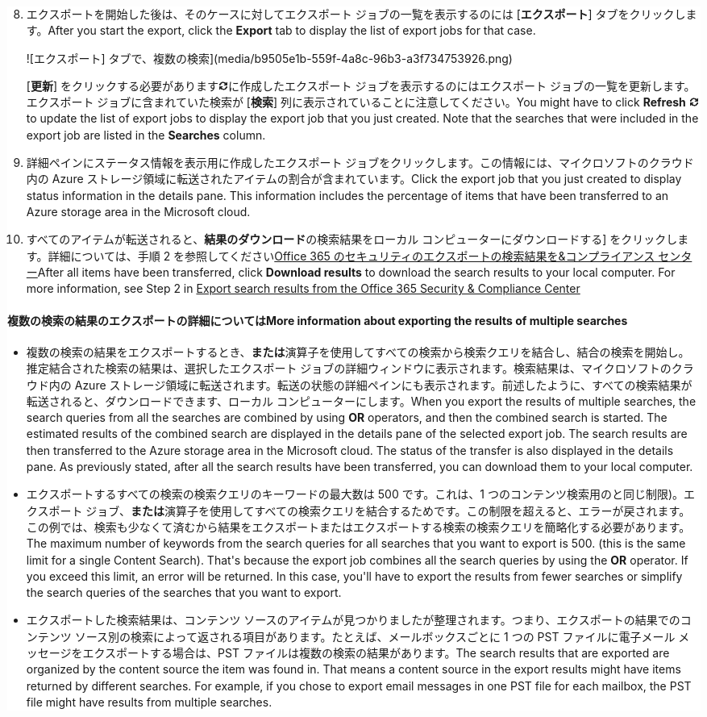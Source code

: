 8. <span data-ttu-id="7a2f3-396">エクスポートを開始した後は、そのケースに対してエクスポート ジョブの一覧を表示するのには [**エクスポート**] タブをクリックします。</span><span class="sxs-lookup"><span data-stu-id="7a2f3-396">After you start the export, click the **Export** tab to display the list of export jobs for that case.</span></span> 
    
    ![エクスポート] タブで、複数の検索](media/b9505e1b-559f-4a8c-96b3-a3f734753926.png)
  
    <span data-ttu-id="7a2f3-p166">[**更新**] をクリックする必要があります![更新アイコン](media/O365-MDM-Policy-RefreshIcon.gif)に作成したエクスポート ジョブを表示するのにはエクスポート ジョブの一覧を更新します。エクスポート ジョブに含まれていた検索が [**検索**] 列に表示されていることに注意してください。</span><span class="sxs-lookup"><span data-stu-id="7a2f3-p166">You might have to click **Refresh** ![Refresh icon](media/O365-MDM-Policy-RefreshIcon.gif) to update the list of export jobs to display the export job that you just created. Note that the searches that were included in the export job are listed in the **Searches** column.</span></span> 
    
8. <span data-ttu-id="7a2f3-p167">詳細ペインにステータス情報を表示用に作成したエクスポート ジョブをクリックします。この情報には、マイクロソフトのクラウド内の Azure ストレージ領域に転送されたアイテムの割合が含まれています。</span><span class="sxs-lookup"><span data-stu-id="7a2f3-p167">Click the export job that you just created to display status information in the details pane. This information includes the percentage of items that have been transferred to an Azure storage area in the Microsoft cloud.</span></span>
    
9. <span data-ttu-id="7a2f3-p168">すべてのアイテムが転送されると、**結果のダウンロード**の検索結果をローカル コンピューターにダウンロードする] をクリックします。詳細については、手順 2 を参照してください[Office 365 のセキュリティのエクスポートの検索結果を&amp;コンプライアンス センター](export-search-results.md)</span><span class="sxs-lookup"><span data-stu-id="7a2f3-p168">After all items have been transferred, click **Download results** to download the search results to your local computer. For more information, see Step 2 in [Export search results from the Office 365 Security &amp; Compliance Center](export-search-results.md)</span></span>
    
#### <a name="more-information-about-exporting-the-results-of-multiple-searches"></a><span data-ttu-id="7a2f3-404">複数の検索の結果のエクスポートの詳細については</span><span class="sxs-lookup"><span data-stu-id="7a2f3-404">More information about exporting the results of multiple searches</span></span>

- <span data-ttu-id="7a2f3-p169">複数の検索の結果をエクスポートするとき、**または**演算子を使用してすべての検索から検索クエリを結合し、結合の検索を開始し。推定結合された検索の結果は、選択したエクスポート ジョブの詳細ウィンドウに表示されます。検索結果は、マイクロソフトのクラウド内の Azure ストレージ領域に転送されます。転送の状態の詳細ペインにも表示されます。前述したように、すべての検索結果が転送されると、ダウンロードできます、ローカル コンピューターにします。</span><span class="sxs-lookup"><span data-stu-id="7a2f3-p169">When you export the results of multiple searches, the search queries from all the searches are combined by using **OR** operators, and then the combined search is started. The estimated results of the combined search are displayed in the details pane of the selected export job. The search results are then transferred to the Azure storage area in the Microsoft cloud. The status of the transfer is also displayed in the details pane. As previously stated, after all the search results have been transferred, you can download them to your local computer.</span></span> 
    
- <span data-ttu-id="7a2f3-p170">エクスポートするすべての検索の検索クエリのキーワードの最大数は 500 です。これは、1 つのコンテンツ検索用のと同じ制限)。エクスポート ジョブ、**または**演算子を使用してすべての検索クエリを結合するためです。この制限を超えると、エラーが戻されます。この例では、検索も少なくて済むから結果をエクスポートまたはエクスポートする検索の検索クエリを簡略化する必要があります。</span><span class="sxs-lookup"><span data-stu-id="7a2f3-p170">The maximum number of keywords from the search queries for all searches that you want to export is 500. (this is the same limit for a single Content Search). That's because the export job combines all the search queries by using the **OR** operator. If you exceed this limit, an error will be returned. In this case, you'll have to export the results from fewer searches or simplify the search queries of the searches that you want to export.</span></span> 
    
- <span data-ttu-id="7a2f3-p171">エクスポートした検索結果は、コンテンツ ソースのアイテムが見つかりましたが整理されます。つまり、エクスポートの結果でのコンテンツ ソース別の検索によって返される項目があります。たとえば、メールボックスごとに 1 つの PST ファイルに電子メール メッセージをエクスポートする場合は、PST ファイルは複数の検索の結果があります。</span><span class="sxs-lookup"><span data-stu-id="7a2f3-p171">The search results that are exported are organized by the content source the item was found in. That means a content source in the export results might have items returned by different searches. For example, if you chose to export email messages in one PST file for each mailbox, the PST file might have results from multiple searches.</span></span>
    